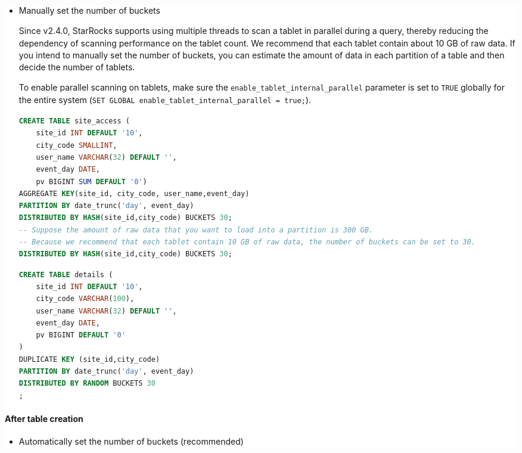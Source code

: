   </TabItem>
  </Tabs>

- Manually set the number of buckets

  Since v2.4.0, StarRocks supports using multiple threads to scan a tablet in parallel during a query, thereby reducing the dependency of scanning performance on the tablet count. We recommend that each tablet contain about 10 GB of raw data. If you intend to manually set the number of buckets, you can estimate the amount of data in each partition of a table and then decide the number of tablets.

  To enable parallel scanning on tablets, make sure the `enable_tablet_internal_parallel` parameter is set to `TRUE` globally for the entire system (`SET GLOBAL enable_tablet_internal_parallel = true;`).

  <Tabs groupId="manualexamples1">
  <TabItem value="example1" label="Table configured with hash bucketing" default>

    ```SQL
    CREATE TABLE site_access (
        site_id INT DEFAULT '10',
        city_code SMALLINT,
        user_name VARCHAR(32) DEFAULT '',
        event_day DATE,
        pv BIGINT SUM DEFAULT '0')
    AGGREGATE KEY(site_id, city_code, user_name,event_day)
    PARTITION BY date_trunc('day', event_day)
    DISTRIBUTED BY HASH(site_id,city_code) BUCKETS 30;
    -- Suppose the amount of raw data that you want to load into a partition is 300 GB.
    -- Because we recommend that each tablet contain 10 GB of raw data, the number of buckets can be set to 30.
    DISTRIBUTED BY HASH(site_id,city_code) BUCKETS 30;
    ```
  
  </TabItem>
  <TabItem value="example2" label="Table configured with random bucketing">

  ```sql
  CREATE TABLE details (
      site_id INT DEFAULT '10', 
      city_code VARCHAR(100),
      user_name VARCHAR(32) DEFAULT '',
      event_day DATE,
      pv BIGINT DEFAULT '0'
  )
  DUPLICATE KEY (site_id,city_code)
  PARTITION BY date_trunc('day', event_day)
  DISTRIBUTED BY RANDOM BUCKETS 30
  ; 
  ```

    </TabItem>
    </Tabs>

#### After table creation

- Automatically set the number of buckets (recommended)
